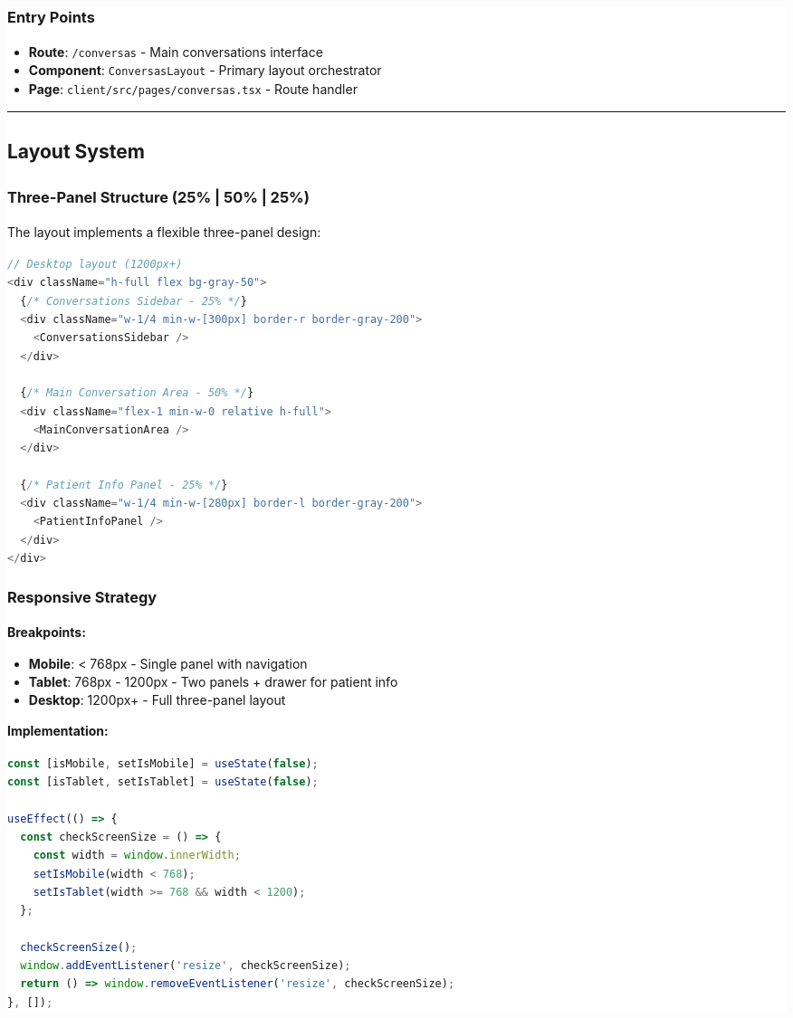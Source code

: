### Entry Points

- **Route**: `/conversas` - Main conversations interface
- **Component**: `ConversasLayout` - Primary layout orchestrator
- **Page**: `client/src/pages/conversas.tsx` - Route handler

---

## Layout System

### Three-Panel Structure (25% | 50% | 25%)

The layout implements a flexible three-panel design:

```typescript
// Desktop layout (1200px+)
<div className="h-full flex bg-gray-50">
  {/* Conversations Sidebar - 25% */}
  <div className="w-1/4 min-w-[300px] border-r border-gray-200">
    <ConversationsSidebar />
  </div>
  
  {/* Main Conversation Area - 50% */}
  <div className="flex-1 min-w-0 relative h-full">
    <MainConversationArea />
  </div>
  
  {/* Patient Info Panel - 25% */}
  <div className="w-1/4 min-w-[280px] border-l border-gray-200">
    <PatientInfoPanel />
  </div>
</div>
```

### Responsive Strategy

**Breakpoints:**
- **Mobile**: < 768px - Single panel with navigation
- **Tablet**: 768px - 1200px - Two panels + drawer for patient info
- **Desktop**: 1200px+ - Full three-panel layout

**Implementation:**
```typescript
const [isMobile, setIsMobile] = useState(false);
const [isTablet, setIsTablet] = useState(false);

useEffect(() => {
  const checkScreenSize = () => {
    const width = window.innerWidth;
    setIsMobile(width < 768);
    setIsTablet(width >= 768 && width < 1200);
  };
  
  checkScreenSize();
  window.addEventListener('resize', checkScreenSize);
  return () => window.removeEventListener('resize', checkScreenSize);
}, []);
```
